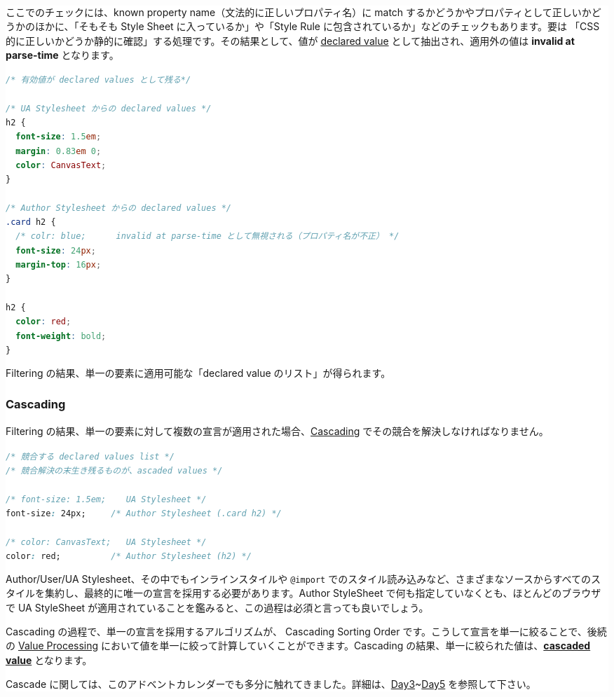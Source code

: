 ここでのチェックには、known property name（文法的に正しいプロパティ名）に match するかどうかやプロパティとして正しいかどうかのほかに、「そもそも Style Sheet に入っているか」や「Style Rule に包含されているか」などのチェックもあります。要は 「CSS 的に正しいかどうか静的に確認」する処理です。その結果として、値が [declared value](#1-declared-values) として抽出され、適用外の値は **invalid at parse-time** となります。

```css
/* 有効値が declared values として残る*/

/* UA Stylesheet からの declared values */
h2 { 
  font-size: 1.5em;
  margin: 0.83em 0;
  color: CanvasText;
}

/* Author Stylesheet からの declared values */
.card h2 { 
  /* colr: blue;      invalid at parse-time として無視される（プロパティ名が不正） */
  font-size: 24px;
  margin-top: 16px;
}

h2 { 
  color: red;
  font-weight: bold;
}
```

Filtering の結果、単一の要素に適用可能な「declared value のリスト」が得られます。

### Cascading

Filtering の結果、単一の要素に対して複数の宣言が適用された場合、[Cascading](https://www.w3.org/TR/css-cascade-4/#cascading) でその競合を解決しなければなりません。

```css
/* 競合する declared values list */
/* 競合解決の末生き残るものが、ascaded values */

/* font-size: 1.5em;    UA Stylesheet */
font-size: 24px;     /* Author Stylesheet (.card h2) */

/* color: CanvasText;   UA Stylesheet */
color: red;          /* Author Stylesheet (h2) */
```

Author/User/UA Stylesheet、その中でもインラインスタイルや `@import` でのスタイル読み込みなど、さまざまなソースからすべてのスタイルを集約し、最終的に唯一の宣言を採用する必要があります。Author StyleSheet で何も指定していなくとも、ほとんどのブラウザで UA StyleSheet が適用されていることを鑑みると、この過程は必須と言っても良いでしょう。

Cascading の過程で、単一の宣言を採用するアルゴリズムが、 Cascading Sorting Order です。こうして宣言を単一に絞ることで、後続の [Value Processing](#value-processing) において値を単一に絞って計算していくことができます。Cascading の結果、単一に絞られた値は、**[cascaded value](#2-cascaded-value)** となります。

Cascade に関しては、このアドベントカレンダーでも多分に触れてきました。詳細は、[Day3](2025-css-advent-3)~[Day5](2025-css-advent-5) を参照して下さい。
